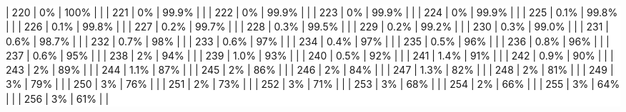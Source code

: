 | 220 | 0% | 100% |  |
| 221 | 0% | 99.9% |  |
| 222 | 0% | 99.9% |  |
| 223 | 0% | 99.9% |  |
| 224 | 0% | 99.9% |  |
| 225 | 0.1% | 99.8% |  |
| 226 | 0.1% | 99.8% |  |
| 227 | 0.2% | 99.7% |  |
| 228 | 0.3% | 99.5% |  |
| 229 | 0.2% | 99.2% |  |
| 230 | 0.3% | 99.0% |  |
| 231 | 0.6% | 98.7% |  |
| 232 | 0.7% | 98% |  |
| 233 | 0.6% | 97% |  |
| 234 | 0.4% | 97% |  |
| 235 | 0.5% | 96% |  |
| 236 | 0.8% | 96% |  |
| 237 | 0.6% | 95% |  |
| 238 | 2% | 94% |  |
| 239 | 1.0% | 93% |  |
| 240 | 0.5% | 92% |  |
| 241 | 1.4% | 91% |  |
| 242 | 0.9% | 90% |  |
| 243 | 2% | 89% |  |
| 244 | 1.1% | 87% |  |
| 245 | 2% | 86% |  |
| 246 | 2% | 84% |  |
| 247 | 1.3% | 82% |  |
| 248 | 2% | 81% |  |
| 249 | 3% | 79% |  |
| 250 | 3% | 76% |  |
| 251 | 2% | 73% |  |
| 252 | 3% | 71% |  |
| 253 | 3% | 68% |  |
| 254 | 2% | 66% |  |
| 255 | 3% | 64% |  |
| 256 | 3% | 61% |  |